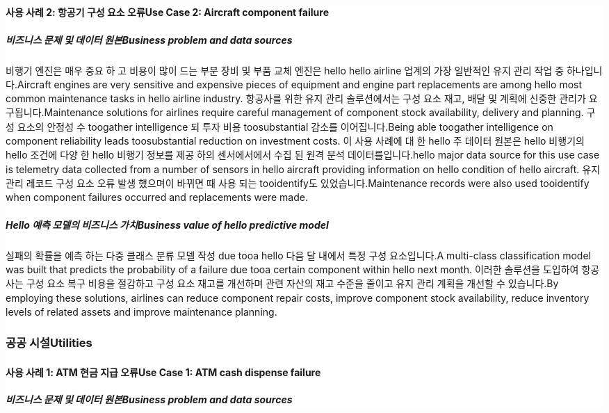 #### <a name="use-case-2-aircraft-component-failure"></a><span data-ttu-id="9402a-201">사용 사례 2: 항공기 구성 요소 오류</span><span class="sxs-lookup"><span data-stu-id="9402a-201">Use Case 2: Aircraft component failure</span></span>
##### <a name="business-problem-and-data-sources"></a><span data-ttu-id="9402a-202">*비즈니스 문제 및 데이터 원본*</span><span class="sxs-lookup"><span data-stu-id="9402a-202">*Business problem and data sources*</span></span>
<span data-ttu-id="9402a-203">비행기 엔진은 매우 중요 하 고 비용이 많이 드는 부분 장비 및 부품 교체 엔진은 hello hello airline 업계의 가장 일반적인 유지 관리 작업 중 하나입니다.</span><span class="sxs-lookup"><span data-stu-id="9402a-203">Aircraft engines are very sensitive and expensive pieces of equipment and engine part replacements are among hello most common maintenance tasks in hello airline industry.</span></span> <span data-ttu-id="9402a-204">항공사를 위한 유지 관리 솔루션에서는 구성 요소 재고, 배달 및 계획에 신중한 관리가 요구됩니다.</span><span class="sxs-lookup"><span data-stu-id="9402a-204">Maintenance solutions for airlines require careful management of component stock availability, delivery and planning.</span></span> <span data-ttu-id="9402a-205">구성 요소의 안정성 수 toogather intelligence 되 투자 비용 toosubstantial 감소를 이어집니다.</span><span class="sxs-lookup"><span data-stu-id="9402a-205">Being able toogather intelligence on component reliability leads toosubstantial reduction on investment costs.</span></span> <span data-ttu-id="9402a-206">이 사용 사례에 대 한 hello 주 데이터 원본은 hello 비행기의 hello 조건에 다양 한 hello 비행기 정보를 제공 하의 센서에서에서 수집 된 원격 분석 데이터를입니다.</span><span class="sxs-lookup"><span data-stu-id="9402a-206">hello major data source for this use case is telemetry data collected from a number of sensors in hello aircraft providing information on hello condition of hello aircraft.</span></span> <span data-ttu-id="9402a-207">유지 관리 레코드 구성 요소 오류 발생 했으며이 바뀌면 때 사용 되는 tooidentify도 있었습니다.</span><span class="sxs-lookup"><span data-stu-id="9402a-207">Maintenance records were also used tooidentify when component failures occurred and replacements were made.</span></span>

##### <a name="business-value-of-hello-predictive-model"></a><span data-ttu-id="9402a-208">Hello 예측 모델의 비즈니스 가치</span><span class="sxs-lookup"><span data-stu-id="9402a-208">Business value of hello predictive model</span></span>
<span data-ttu-id="9402a-209">실패의 확률을 예측 하는 다중 클래스 분류 모델 작성 due tooa hello 다음 달 내에서 특정 구성 요소입니다.</span><span class="sxs-lookup"><span data-stu-id="9402a-209">A multi-class classification model was built that predicts the probability of a failure due tooa certain component within hello next month.</span></span> <span data-ttu-id="9402a-210">이러한 솔루션을 도입하여 항공사는 구성 요소 복구 비용을 절감하고 구성 요소 재고를 개선하며 관련 자산의 재고 수준을 줄이고 유지 관리 계획을 개선할 수 있습니다.</span><span class="sxs-lookup"><span data-stu-id="9402a-210">By employing these solutions, airlines can reduce component repair costs, improve component stock availability, reduce inventory levels of related assets and improve maintenance planning.</span></span>

### <a name="utilities"></a><span data-ttu-id="9402a-211">공공 시설</span><span class="sxs-lookup"><span data-stu-id="9402a-211">Utilities</span></span>
#### <a name="use-case-1-atm-cash-dispense-failure"></a><span data-ttu-id="9402a-212">사용 사례 1: ATM 현금 지급 오류</span><span class="sxs-lookup"><span data-stu-id="9402a-212">Use Case 1: ATM cash dispense failure</span></span>
##### <a name="business-problem-and-data-sources"></a><span data-ttu-id="9402a-213">*비즈니스 문제 및 데이터 원본*</span><span class="sxs-lookup"><span data-stu-id="9402a-213">*Business problem and data sources*</span></span>